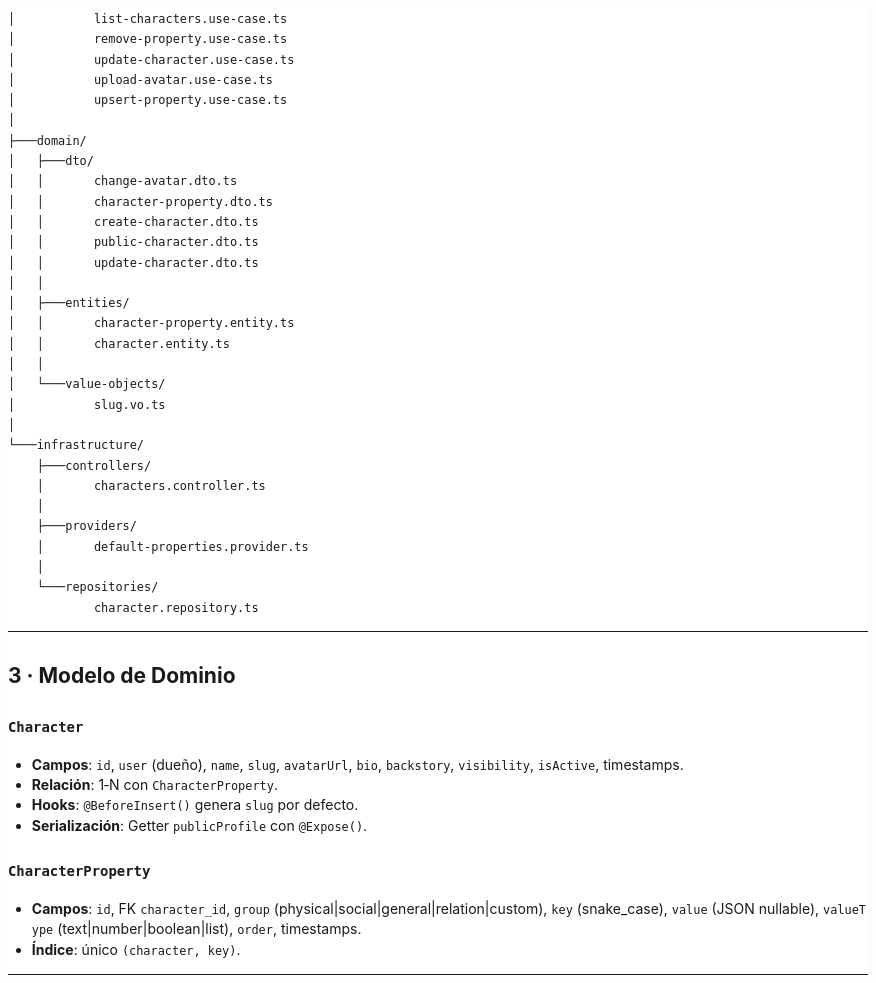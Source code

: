 ```
│           list-characters.use-case.ts
│           remove-property.use-case.ts
│           update-character.use-case.ts
│           upload-avatar.use-case.ts
│           upsert-property.use-case.ts
│
├───domain/
│   ├───dto/
│   │       change-avatar.dto.ts
│   │       character-property.dto.ts
│   │       create-character.dto.ts
│   │       public-character.dto.ts
│   │       update-character.dto.ts
│   │
│   ├───entities/
│   │       character-property.entity.ts
│   │       character.entity.ts
│   │
│   └───value-objects/
│           slug.vo.ts
│
└───infrastructure/
    ├───controllers/
    │       characters.controller.ts
    │
    ├───providers/
    │       default-properties.provider.ts
    │
    └───repositories/
            character.repository.ts
```

---

## 3 · Modelo de Dominio

### `Character`

* **Campos**: `id`, `user` (dueño), `name`, `slug`, `avatarUrl`, `bio`, `backstory`, `visibility`, `isActive`, timestamps.
* **Relación**: 1‑N con `CharacterProperty`.
* **Hooks**: `@BeforeInsert()` genera `slug` por defecto.
* **Serialización**: Getter `publicProfile` con `@Expose()`.

### `CharacterProperty`

* **Campos**: `id`, FK `character_id`, `group` (physical|social|general|relation|custom), `key` (snake\_case), `value` (JSON nullable), `valueType` (text|number|boolean|list), `order`, timestamps.
* **Índice**: único `(character, key)`.

---
